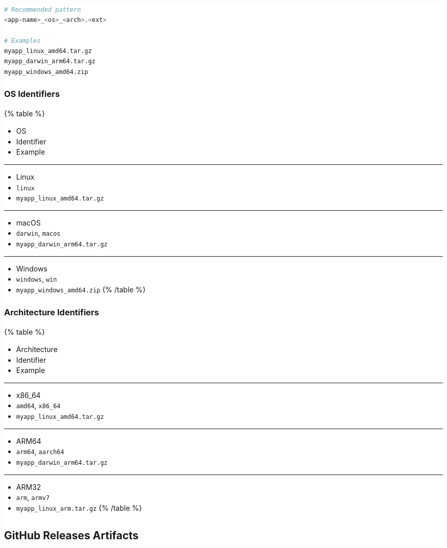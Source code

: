 ```bash
# Recommended pattern
<app-name>_<os>_<arch>.<ext>

# Examples
myapp_linux_amd64.tar.gz
myapp_darwin_arm64.tar.gz
myapp_windows_amd64.zip
```

### OS Identifiers

{% table %}
* OS
* Identifier
* Example
---
* Linux
* `linux`
* `myapp_linux_amd64.tar.gz`
---
* macOS
* `darwin`, `macos`
* `myapp_darwin_arm64.tar.gz`
---
* Windows
* `windows`, `win`
* `myapp_windows_amd64.zip`
{% /table %}

### Architecture Identifiers

{% table %}
* Architecture
* Identifier
* Example
---
* x86_64
* `amd64`, `x86_64`
* `myapp_linux_amd64.tar.gz`
---
* ARM64
* `arm64`, `aarch64`
* `myapp_darwin_arm64.tar.gz`
---
* ARM32
* `arm`, `armv7`
* `myapp_linux_arm.tar.gz`
{% /table %}

## GitHub Releases Artifacts
